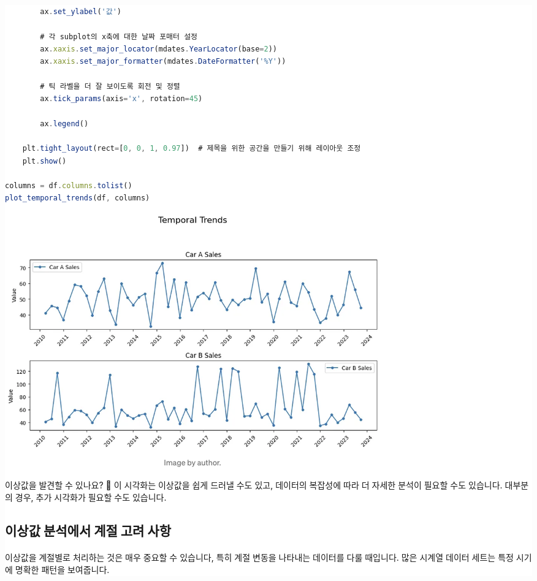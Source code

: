 ```js
        ax.set_ylabel('값')
        
        # 각 subplot의 x축에 대한 날짜 포매터 설정
        ax.xaxis.set_major_locator(mdates.YearLocator(base=2))
        ax.xaxis.set_major_formatter(mdates.DateFormatter('%Y'))
        
        # 틱 라벨을 더 잘 보이도록 회전 및 정렬
        ax.tick_params(axis='x', rotation=45)
        
        ax.legend()
    
    plt.tight_layout(rect=[0, 0, 1, 0.97])  # 제목을 위한 공간을 만들기 위해 레이아웃 조정
    plt.show()

columns = df.columns.tolist()
plot_temporal_trends(df, columns)
```

<div class="content-ad"></div>

<img src="/assets/img/2024-05-27-TheUltimateGuidetoFindingOutliersinYourTime-SeriesDataPart1_5.png" />

이상값을 발견할 수 있나요? 🤔 이 시각화는 이상값을 쉽게 드러낼 수도 있고, 데이터의 복잡성에 따라 더 자세한 분석이 필요할 수도 있습니다. 대부분의 경우, 추가 시각화가 필요할 수도 있습니다.

## 이상값 분석에서 계절 고려 사항

이상값을 계절별로 처리하는 것은 매우 중요할 수 있습니다, 특히 계절 변동을 나타내는 데이터를 다룰 때입니다. 많은 시계열 데이터 세트는 특정 시기에 명확한 패턴을 보여줍니다.

<div class="content-ad"></div>
